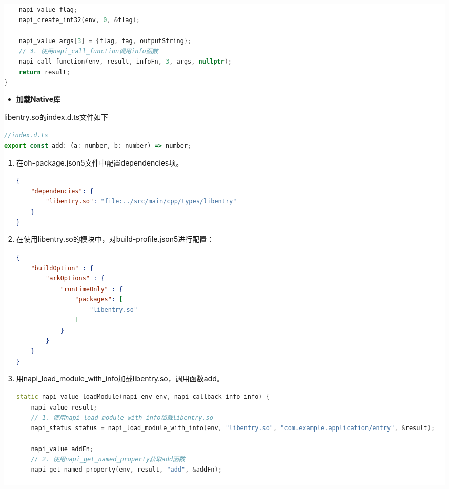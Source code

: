 ```cpp
    napi_value flag;
    napi_create_int32(env, 0, &flag);

    napi_value args[3] = {flag, tag, outputString};
    // 3. 使用napi_call_function调用info函数
    napi_call_function(env, result, infoFn, 3, args, nullptr);
    return result;
}
```

- **加载Native库**

libentry.so的index.d.ts文件如下

```javascript
//index.d.ts
export const add: (a: number, b: number) => number;
```

1. 在oh-package.json5文件中配置dependencies项。

    ```json
    {
        "dependencies": {
            "libentry.so": "file:../src/main/cpp/types/libentry"
        }
    }
    ```

2. 在使用libentry.so的模块中，对build-profile.json5进行配置：

    ```json
    {
        "buildOption" : {
            "arkOptions" : {
                "runtimeOnly" : {
                    "packages": [
                        "libentry.so"
                    ]
                }
            }
        }
    }
    ```

3. 用napi_load_module_with_info加载libentry.so，调用函数add。

    ```cpp
    static napi_value loadModule(napi_env env, napi_callback_info info) {
        napi_value result;
        // 1. 使用napi_load_module_with_info加载libentry.so
        napi_status status = napi_load_module_with_info(env, "libentry.so", "com.example.application/entry", &result);

        napi_value addFn;
        // 2. 使用napi_get_named_property获取add函数
        napi_get_named_property(env, result, "add", &addFn);
        
